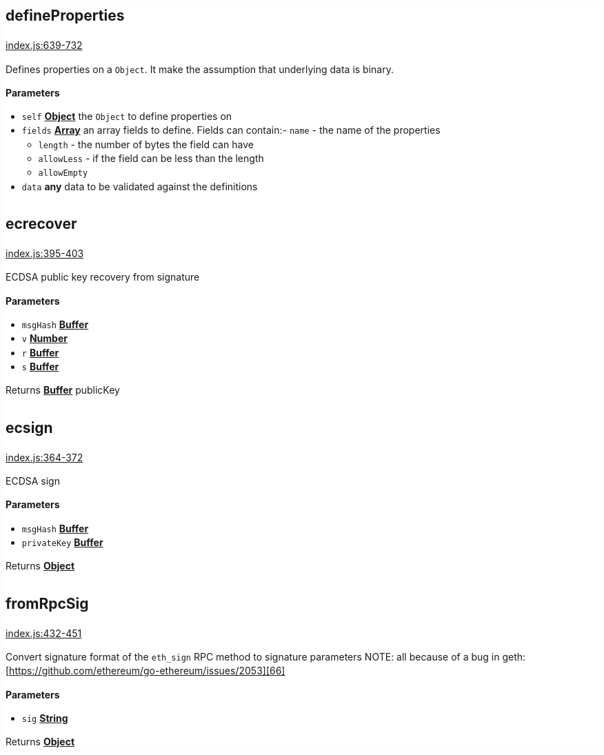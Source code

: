 ## defineProperties

[index.js:639-732][61]

Defines properties on a `Object`. It make the assumption that underlying data is binary.

**Parameters**

-   `self` **[Object][62]** the `Object` to define properties on
-   `fields` **[Array][57]** an array fields to define. Fields can contain:-   `name` - the name of the properties
    -   `length` - the number of bytes the field can have
    -   `allowLess` - if the field can be less than the length
    -   `allowEmpty`
-   `data` **any** data to be validated against the definitions

## ecrecover

[index.js:395-403][63]

ECDSA public key recovery from signature

**Parameters**

-   `msgHash` **[Buffer][56]** 
-   `v` **[Number][60]** 
-   `r` **[Buffer][56]** 
-   `s` **[Buffer][56]** 

Returns **[Buffer][56]** publicKey

## ecsign

[index.js:364-372][64]

ECDSA sign

**Parameters**

-   `msgHash` **[Buffer][56]** 
-   `privateKey` **[Buffer][56]** 

Returns **[Object][62]** 

## fromRpcSig

[index.js:432-451][65]

Convert signature format of the `eth_sign` RPC method to signature parameters
NOTE: all because of a bug in geth: [https://github.com/ethereum/go-ethereum/issues/2053][66]

**Parameters**

-   `sig` **[String][54]** 

Returns **[Object][62]** 


[1]: #bn
[2]: #addhexprefix
[3]: #batojson
[4]: #buffertohex
[5]: #buffertoint
[6]: #defineproperties
[7]: #ecrecover
[8]: #ecsign
[9]: #fromrpcsig
[10]: #fromsigned
[11]: #generateaddress
[12]: #generateaddress2
[13]: #hashpersonalmessage
[14]: #importpublic
[15]: #isprecompiled
[16]: #isvalidaddress
[17]: #isvalidchecksumaddress
[18]: #isvalidprivate
[19]: #isvalidpublic
[20]: #keccak
[21]: #keccak256
[22]: #privatetoaddress
[23]: #pubtoaddress
[24]: #ripemd160
[25]: #rlp
[26]: #rlphash
[27]: #secp256k1
[28]: #setlengthright
[29]: #sha256
[30]: #sha3
[31]: #tobuffer
[32]: #tochecksumaddress
[33]: #torpcsig
[34]: #tounsigned
[35]: #unpad
[36]: #keccak256_null
[37]: #keccak256_null_s
[38]: #keccak256_rlp
[39]: #keccak256_rlp_array
[40]: #keccak256_rlp_array_s
[41]: #keccak256_rlp_s
[42]: #max_integer
[43]: #two_pow256
[44]: #isvalidsignature
[45]: #iszeroaddress
[46]: #lsetlength
[47]: #privatetopublic
[48]: #zeroaddress
[49]: #zeros
[50]: https://github.com/ethereumjs/ethereumjs-util/blob/03883fcc2e26729ba3419730b7cbcbd48a25f75e/index.js#L68-L68 "Source code on GitHub"
[51]: https://github.com/indutny/bn.js
[52]: https://developer.mozilla.org/docs/Web/JavaScript/Reference/Statements/function
[53]: https://github.com/ethereumjs/ethereumjs-util/blob/03883fcc2e26729ba3419730b7cbcbd48a25f75e/index.js#L568-L574 "Source code on GitHub"
[54]: https://developer.mozilla.org/docs/Web/JavaScript/Reference/Global_Objects/String
[55]: https://github.com/ethereumjs/ethereumjs-util/blob/03883fcc2e26729ba3419730b7cbcbd48a25f75e/index.js#L617-L627 "Source code on GitHub"
[56]: https://nodejs.org/api/buffer.html
[57]: https://developer.mozilla.org/docs/Web/JavaScript/Reference/Global_Objects/Array
[58]: https://github.com/ethereumjs/ethereumjs-util/blob/03883fcc2e26729ba3419730b7cbcbd48a25f75e/index.js#L200-L203 "Source code on GitHub"
[59]: https://github.com/ethereumjs/ethereumjs-util/blob/03883fcc2e26729ba3419730b7cbcbd48a25f75e/index.js#L191-L193 "Source code on GitHub"
[60]: https://developer.mozilla.org/docs/Web/JavaScript/Reference/Global_Objects/Number
[61]: https://github.com/ethereumjs/ethereumjs-util/blob/03883fcc2e26729ba3419730b7cbcbd48a25f75e/index.js#L639-L732 "Source code on GitHub"
[62]: https://developer.mozilla.org/docs/Web/JavaScript/Reference/Global_Objects/Object
[63]: https://github.com/ethereumjs/ethereumjs-util/blob/03883fcc2e26729ba3419730b7cbcbd48a25f75e/index.js#L395-L403 "Source code on GitHub"
[64]: https://github.com/ethereumjs/ethereumjs-util/blob/03883fcc2e26729ba3419730b7cbcbd48a25f75e/index.js#L364-L372 "Source code on GitHub"
[65]: https://github.com/ethereumjs/ethereumjs-util/blob/03883fcc2e26729ba3419730b7cbcbd48a25f75e/index.js#L432-L451 "Source code on GitHub"
[66]: https://github.com/ethereum/go-ethereum/issues/2053
[67]: https://github.com/ethereumjs/ethereumjs-util/blob/03883fcc2e26729ba3419730b7cbcbd48a25f75e/index.js#L210-L212 "Source code on GitHub"
[68]: https://github.com/ethereumjs/ethereumjs-util/blob/03883fcc2e26729ba3419730b7cbcbd48a25f75e/index.js#L518-L532 "Source code on GitHub"
[69]: https://github.com/ethereumjs/ethereumjs-util/blob/03883fcc2e26729ba3419730b7cbcbd48a25f75e/index.js#L541-L551 "Source code on GitHub"
[70]: https://github.com/ethereumjs/ethereumjs-util/blob/03883fcc2e26729ba3419730b7cbcbd48a25f75e/index.js#L382-L385 "Source code on GitHub"
[71]: https://github.com/ethereumjs/ethereumjs-util/blob/03883fcc2e26729ba3419730b7cbcbd48a25f75e/index.js#L350-L356 "Source code on GitHub"
[72]: https://github.com/ethereumjs/ethereumjs-util/blob/03883fcc2e26729ba3419730b7cbcbd48a25f75e/index.js#L558-L561 "Source code on GitHub"
[73]: https://developer.mozilla.org/docs/Web/JavaScript/Reference/Global_Objects/Boolean
[74]: https://github.com/ethereumjs/ethereumjs-util/blob/03883fcc2e26729ba3419730b7cbcbd48a25f75e/index.js#L467-L469 "Source code on GitHub"
[75]: https://github.com/ethereumjs/ethereumjs-util/blob/03883fcc2e26729ba3419730b7cbcbd48a25f75e/index.js#L508-L510 "Source code on GitHub"
[76]: https://github.com/ethereumjs/ethereumjs-util/blob/03883fcc2e26729ba3419730b7cbcbd48a25f75e/index.js#L293-L295 "Source code on GitHub"
[77]: https://github.com/ethereumjs/ethereumjs-util/blob/03883fcc2e26729ba3419730b7cbcbd48a25f75e/index.js#L304-L315 "Source code on GitHub"
[78]: https://github.com/ethereumjs/ethereumjs-util/blob/03883fcc2e26729ba3419730b7cbcbd48a25f75e/index.js#L229-L234 "Source code on GitHub"
[79]: https://github.com/ethereumjs/ethereumjs-util/blob/03883fcc2e26729ba3419730b7cbcbd48a25f75e/index.js#L241-L243 "Source code on GitHub"
[80]: https://github.com/ethereumjs/ethereumjs-util/blob/03883fcc2e26729ba3419730b7cbcbd48a25f75e/index.js#L458-L460 "Source code on GitHub"
[81]: https://github.com/ethereumjs/ethereumjs-util/blob/03883fcc2e26729ba3419730b7cbcbd48a25f75e/index.js#L324-L332 "Source code on GitHub"
[82]: https://github.com/ethereumjs/ethereumjs-util/blob/03883fcc2e26729ba3419730b7cbcbd48a25f75e/index.js#L269-L277 "Source code on GitHub"
[83]: https://github.com/ethereumjs/ethereumjs-util/blob/03883fcc2e26729ba3419730b7cbcbd48a25f75e/index.js#L74-L74 "Source code on GitHub"
[84]: https://github.com/ethereumjs/rlp
[85]: https://github.com/ethereumjs/ethereumjs-util/blob/03883fcc2e26729ba3419730b7cbcbd48a25f75e/index.js#L284-L286 "Source code on GitHub"
[86]: https://github.com/ethereumjs/ethereumjs-util/blob/03883fcc2e26729ba3419730b7cbcbd48a25f75e/index.js#L80-L80 "Source code on GitHub"
[87]: https://github.com/cryptocoinjs/secp256k1-node/
[88]: https://github.com/ethereumjs/ethereumjs-util/blob/03883fcc2e26729ba3419730b7cbcbd48a25f75e/index.js#L137-L139 "Source code on GitHub"
[89]: https://github.com/ethereumjs/ethereumjs-util/blob/03883fcc2e26729ba3419730b7cbcbd48a25f75e/index.js#L258-L261 "Source code on GitHub"
[90]: https://github.com/ethereumjs/ethereumjs-util/blob/03883fcc2e26729ba3419730b7cbcbd48a25f75e/index.js#L251-L251 "Source code on GitHub"
[91]: https://github.com/ethereumjs/ethereumjs-util/blob/03883fcc2e26729ba3419730b7cbcbd48a25f75e/index.js#L159-L183 "Source code on GitHub"
[92]: https://github.com/ethereumjs/ethereumjs-util/blob/03883fcc2e26729ba3419730b7cbcbd48a25f75e/index.js#L487-L501 "Source code on GitHub"
[93]: https://github.com/ethereumjs/ethereumjs-util/blob/03883fcc2e26729ba3419730b7cbcbd48a25f75e/index.js#L412-L424 "Source code on GitHub"
[94]: https://github.com/ethereumjs/ethereumjs-util/blob/03883fcc2e26729ba3419730b7cbcbd48a25f75e/index.js#L219-L221 "Source code on GitHub"
[95]: https://github.com/ethereumjs/ethereumjs-util/blob/03883fcc2e26729ba3419730b7cbcbd48a25f75e/index.js#L146-L154 "Source code on GitHub"
[96]: https://github.com/ethereumjs/ethereumjs-util/blob/03883fcc2e26729ba3419730b7cbcbd48a25f75e/index.js#L33-L33 "Source code on GitHub"
[97]: https://github.com/ethereumjs/ethereumjs-util/blob/03883fcc2e26729ba3419730b7cbcbd48a25f75e/index.js#L26-L26 "Source code on GitHub"
[98]: https://github.com/ethereumjs/ethereumjs-util/blob/03883fcc2e26729ba3419730b7cbcbd48a25f75e/index.js#L61-L61 "Source code on GitHub"
[99]: https://github.com/ethereumjs/ethereumjs-util/blob/03883fcc2e26729ba3419730b7cbcbd48a25f75e/index.js#L47-L47 "Source code on GitHub"
[100]: https://github.com/ethereumjs/ethereumjs-util/blob/03883fcc2e26729ba3419730b7cbcbd48a25f75e/index.js#L40-L40 "Source code on GitHub"
[101]: https://github.com/ethereumjs/ethereumjs-util/blob/03883fcc2e26729ba3419730b7cbcbd48a25f75e/index.js#L54-L54 "Source code on GitHub"
[102]: https://github.com/ethereumjs/ethereumjs-util/blob/03883fcc2e26729ba3419730b7cbcbd48a25f75e/index.js#L14-L14 "Source code on GitHub"
[103]: https://github.com/ethereumjs/ethereumjs-util/blob/03883fcc2e26729ba3419730b7cbcbd48a25f75e/index.js#L20-L20 "Source code on GitHub"
[104]: https://github.com/ethereumjs/ethereumjs-util/blob/03883fcc2e26729ba3419730b7cbcbd48a25f75e/index.js#L586-L610 "Source code on GitHub"
[105]: https://github.com/ethereumjs/ethereumjs-util/blob/03883fcc2e26729ba3419730b7cbcbd48a25f75e/index.js#L477-L480 "Source code on GitHub"
[106]: https://github.com/ethereumjs/ethereumjs-util/blob/03883fcc2e26729ba3419730b7cbcbd48a25f75e/index.js#L112-L128 "Source code on GitHub"
[107]: https://github.com/ethereumjs/ethereumjs-util/blob/03883fcc2e26729ba3419730b7cbcbd48a25f75e/index.js#L339-L343 "Source code on GitHub"
[108]: https://github.com/ethereumjs/ethereumjs-util/blob/03883fcc2e26729ba3419730b7cbcbd48a25f75e/index.js#L97-L101 "Source code on GitHub"
[109]: https://github.com/ethereumjs/ethereumjs-util/blob/03883fcc2e26729ba3419730b7cbcbd48a25f75e/index.js#L88-L90 "Source code on GitHub"
